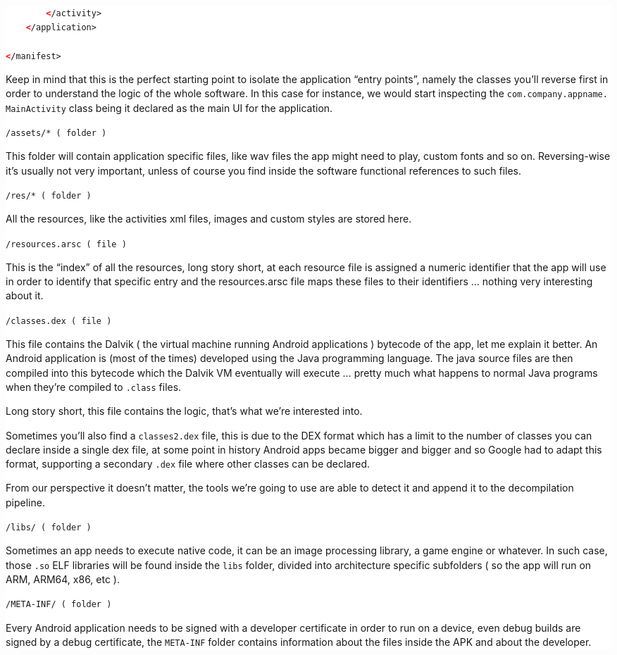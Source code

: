 ```xml
        </activity>
    </application>

</manifest>
```
Keep in mind that this is the perfect starting point to isolate the application “entry points”, namely the classes you’ll reverse first in order to understand the logic of the whole software. In this case for instance, we would start inspecting the `com.company.appname.MainActivity` class being it declared as the main UI for the application.
```
/assets/* ( folder )
```
This folder will contain application specific files, like wav files the app might need to play, custom fonts and so on. Reversing-wise it’s usually not very important, unless of course you find inside the software functional references to such files.
```
/res/* ( folder )
```
All the resources, like the activities xml files, images and custom styles are stored here.
```
/resources.arsc ( file )
```
This is the “index” of all the resources, long story short, at each resource file is assigned a numeric identifier that the app will use in order to identify that specific entry and the resources.arsc file maps these files to their identifiers … nothing very interesting about it.
```
/classes.dex ( file )
```
This file contains the Dalvik ( the virtual machine running Android applications ) bytecode of the app, let me explain it better. An Android application is (most of the times) developed using the Java programming language. The java source files are then compiled into this bytecode which the Dalvik VM eventually will execute … pretty much what happens to normal Java programs when they’re compiled to `.class` files.

Long story short, this file contains the logic, that’s what we’re interested into.

Sometimes you’ll also find a `classes2.dex` file, this is due to the DEX format which has a limit to the number of classes you can declare inside a single dex file, at some point in history Android apps became bigger and bigger and so Google had to adapt this format, supporting a secondary `.dex` file where other classes can be declared.

From our perspective it doesn’t matter, the tools we’re going to use are able to detect it and append it to the decompilation pipeline.
```
/libs/ ( folder )
```
Sometimes an app needs to execute native code, it can be an image processing library, a game engine or whatever. In such case, those `.so` ELF libraries will be found inside the `libs` folder, divided into architecture specific subfolders ( so the app will run on ARM, ARM64, x86, etc ).
```
/META-INF/ ( folder )
```
Every Android application needs to be signed with a developer certificate in order to run on a device, even debug builds are signed by a debug certificate, the `META-INF` folder contains information about the files inside the APK and about the developer.
